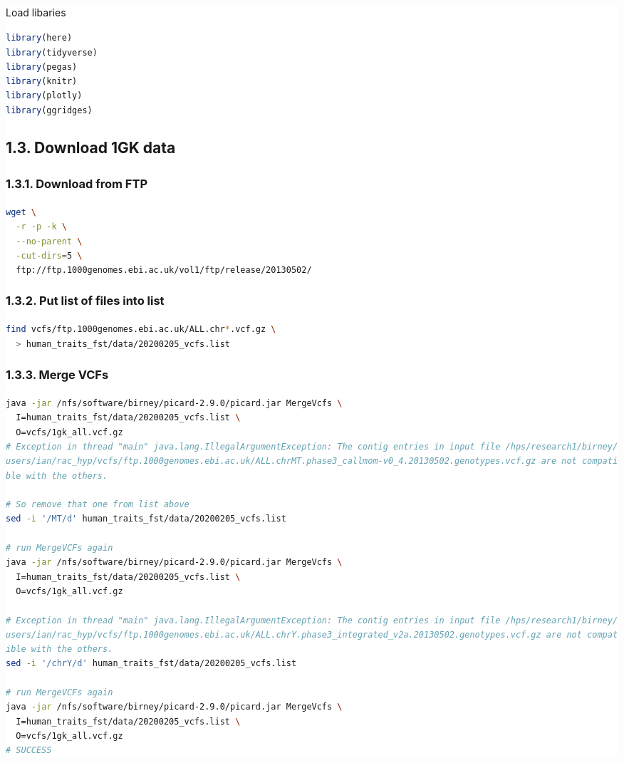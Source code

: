 Load libaries

```r
library(here)
library(tidyverse)
library(pegas)
library(knitr)
library(plotly)
library(ggridges)
```

## 1.3. Download 1GK data

### 1.3.1. Download from FTP


```bash
wget \
  -r -p -k \
  --no-parent \
  -cut-dirs=5 \
  ftp://ftp.1000genomes.ebi.ac.uk/vol1/ftp/release/20130502/
```

### 1.3.2. Put list of files into list


```bash
find vcfs/ftp.1000genomes.ebi.ac.uk/ALL.chr*.vcf.gz \
  > human_traits_fst/data/20200205_vcfs.list
```

### 1.3.3. Merge VCFs


```bash
java -jar /nfs/software/birney/picard-2.9.0/picard.jar MergeVcfs \
  I=human_traits_fst/data/20200205_vcfs.list \
  O=vcfs/1gk_all.vcf.gz
# Exception in thread "main" java.lang.IllegalArgumentException: The contig entries in input file /hps/research1/birney/users/ian/rac_hyp/vcfs/ftp.1000genomes.ebi.ac.uk/ALL.chrMT.phase3_callmom-v0_4.20130502.genotypes.vcf.gz are not compatible with the others.

# So remove that one from list above
sed -i '/MT/d' human_traits_fst/data/20200205_vcfs.list

# run MergeVCFs again
java -jar /nfs/software/birney/picard-2.9.0/picard.jar MergeVcfs \
  I=human_traits_fst/data/20200205_vcfs.list \
  O=vcfs/1gk_all.vcf.gz
  
# Exception in thread "main" java.lang.IllegalArgumentException: The contig entries in input file /hps/research1/birney/users/ian/rac_hyp/vcfs/ftp.1000genomes.ebi.ac.uk/ALL.chrY.phase3_integrated_v2a.20130502.genotypes.vcf.gz are not compatible with the others.
sed -i '/chrY/d' human_traits_fst/data/20200205_vcfs.list

# run MergeVCFs again
java -jar /nfs/software/birney/picard-2.9.0/picard.jar MergeVcfs \
  I=human_traits_fst/data/20200205_vcfs.list \
  O=vcfs/1gk_all.vcf.gz
# SUCCESS
```
